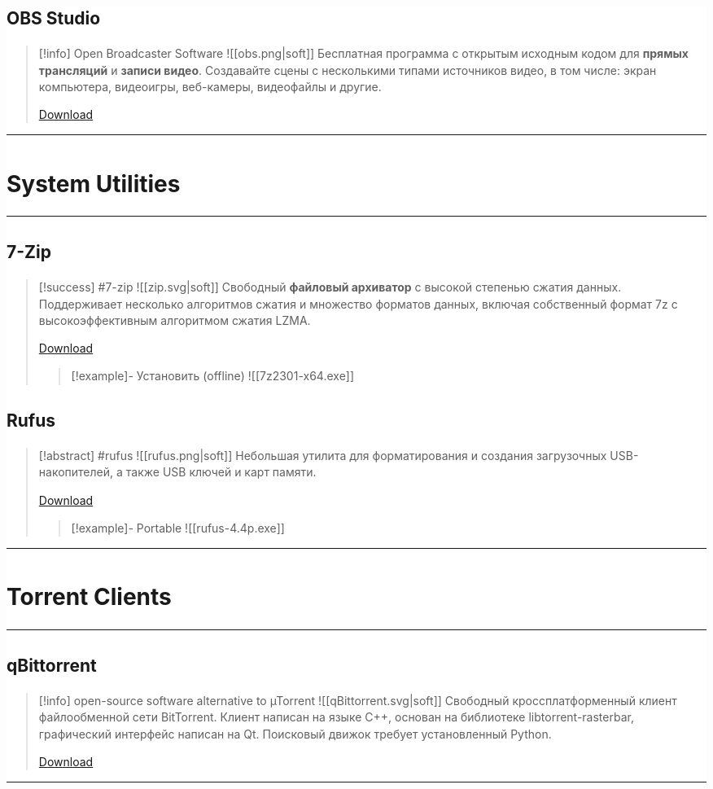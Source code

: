 ## OBS Studio

> [!info] Open Broadcaster Software
> ![[obs.png|soft]]
> Бесплатная программа с открытым исходным кодом для **прямых трансляций** и **записи видео**. Создавайте сцены с несколькими типами источников видео, в том числе: экран компьютера, видеоигры, веб-камеры, видеофайлы и другие.
> 
> [Download](https://obsproject.com/)

---
# System Utilities
---

## 7-Zip

> [!success] #7-zip
> ![[zip.svg|soft]] 
> Свободный **файловый архиватор** с высокой степенью сжатия данных. Поддерживает несколько алгоритмов сжатия и множество форматов данных, включая собственный формат 7z c высокоэффективным алгоритмом сжатия LZMA.
> 
> [Download](https://www.7-zip.org/) 
> > [!example]- Установить (offline)
> > ![[7z2301-x64.exe]]

## Rufus

> [!abstract] #rufus
> ![[rufus.png|soft]]
> Небольшая утилита для форматирования и создания загрузочных USB-накопителей, а также USB ключей и карт памяти.
> 
> [Download](https://rufus.ie/en/)
> > [!example]- Portable
> > ![[rufus-4.4p.exe]]

---
# Torrent Clients
---

## qBittorrent

> [!info] open-source software alternative to µTorrent
> ![[qBittorrent.svg|soft]]
> Свободный кроссплатформенный клиент файлообменной сети BitTorrent. Клиент написан на языке C++, основан на библиотеке libtorrent-rasterbar, графический интерфейс написан на Qt. Поисковый движок требует установленный Python.
> 
> [Download](https://www.qbittorrent.org/download)

---